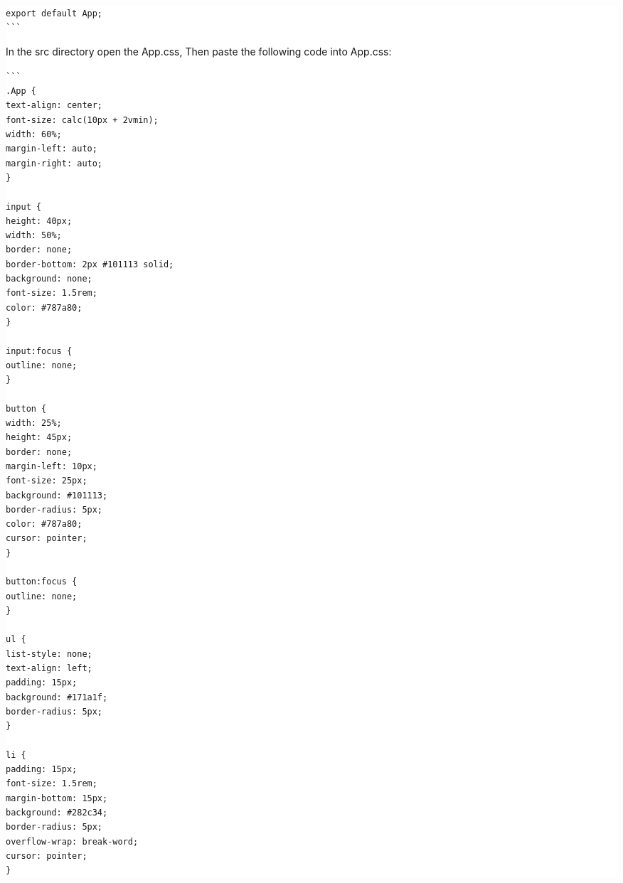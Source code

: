     export default App;
    ```

In the src directory open the App.css, Then paste the following code into App.css:

    ```
    .App {
    text-align: center;
    font-size: calc(10px + 2vmin);
    width: 60%;
    margin-left: auto;
    margin-right: auto;
    }
    
    input {
    height: 40px;
    width: 50%;
    border: none;
    border-bottom: 2px #101113 solid;
    background: none;
    font-size: 1.5rem;
    color: #787a80;
    }
    
    input:focus {
    outline: none;
    }
    
    button {
    width: 25%;
    height: 45px;
    border: none;
    margin-left: 10px;
    font-size: 25px;
    background: #101113;
    border-radius: 5px;
    color: #787a80;
    cursor: pointer;
    }
    
    button:focus {
    outline: none;
    }
    
    ul {
    list-style: none;
    text-align: left;
    padding: 15px;
    background: #171a1f;
    border-radius: 5px;
    }
    
    li {
    padding: 15px;
    font-size: 1.5rem;
    margin-bottom: 15px;
    background: #282c34;
    border-radius: 5px;
    overflow-wrap: break-word;
    cursor: pointer;
    }
    